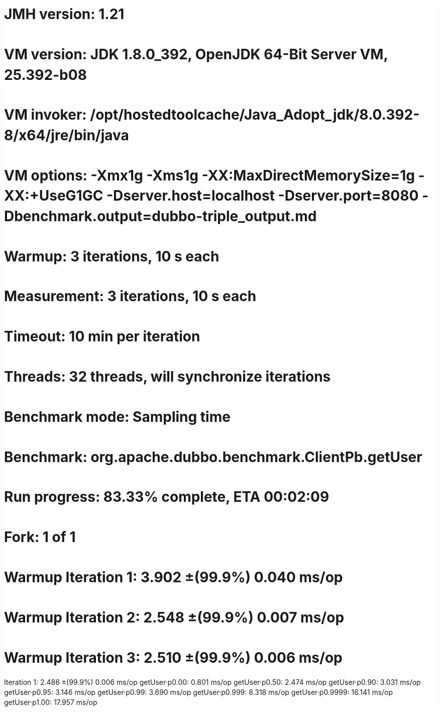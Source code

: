 
# JMH version: 1.21
# VM version: JDK 1.8.0_392, OpenJDK 64-Bit Server VM, 25.392-b08
# VM invoker: /opt/hostedtoolcache/Java_Adopt_jdk/8.0.392-8/x64/jre/bin/java
# VM options: -Xmx1g -Xms1g -XX:MaxDirectMemorySize=1g -XX:+UseG1GC -Dserver.host=localhost -Dserver.port=8080 -Dbenchmark.output=dubbo-triple_output.md
# Warmup: 3 iterations, 10 s each
# Measurement: 3 iterations, 10 s each
# Timeout: 10 min per iteration
# Threads: 32 threads, will synchronize iterations
# Benchmark mode: Sampling time
# Benchmark: org.apache.dubbo.benchmark.ClientPb.getUser

# Run progress: 83.33% complete, ETA 00:02:09
# Fork: 1 of 1
# Warmup Iteration   1: 3.902 ±(99.9%) 0.040 ms/op
# Warmup Iteration   2: 2.548 ±(99.9%) 0.007 ms/op
# Warmup Iteration   3: 2.510 ±(99.9%) 0.006 ms/op
Iteration   1: 2.486 ±(99.9%) 0.006 ms/op
                 getUser·p0.00:   0.801 ms/op
                 getUser·p0.50:   2.474 ms/op
                 getUser·p0.90:   3.031 ms/op
                 getUser·p0.95:   3.146 ms/op
                 getUser·p0.99:   3.690 ms/op
                 getUser·p0.999:  8.318 ms/op
                 getUser·p0.9999: 16.141 ms/op
                 getUser·p1.00:   17.957 ms/op
